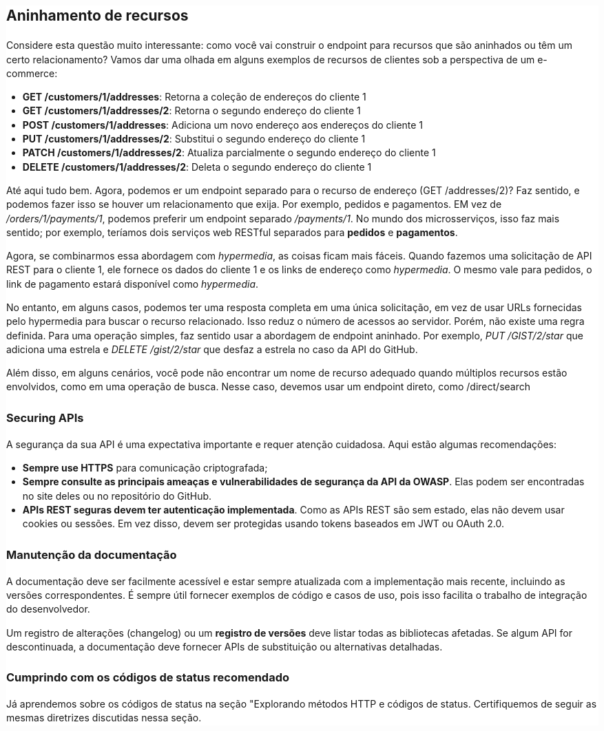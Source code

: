 ## Aninhamento de recursos
Considere esta questão muito interessante: como você vai construir o endpoint para recursos que são aninhados ou têm um certo relacionamento? Vamos dar uma olhada em alguns exemplos de recursos de clientes sob a perspectiva de um e-commerce:
- **GET /customers/1/addresses**: Retorna a coleção de endereços do cliente 1
- **GET /customers/1/addresses/2**: Retorna o segundo endereço do cliente 1
- **POST /customers/1/addresses**: Adiciona um novo endereço aos endereços do cliente 1
- **PUT /customers/1/addresses/2**: Substitui o segundo endereço do cliente 1
- **PATCH /customers/1/addresses/2**: Atualiza parcialmente o segundo endereço do cliente 1
- **DELETE /customers/1/addresses/2**: Deleta o segundo endereço do cliente 1

Até aqui tudo bem. Agora, podemos er um endpoint separado para o recurso de endereço (GET /addresses/2)? Faz sentido, e podemos fazer isso se houver um relacionamento que exija. Por exemplo, pedidos e pagamentos. EM vez de */orders/1/payments/1*, podemos preferir um endpoint separado */payments/1*. No mundo dos microsserviços, isso faz mais sentido; por exemplo, teríamos dois serviços web RESTful separados para **pedidos** e **pagamentos**. 

Agora, se combinarmos essa abordagem com *hypermedia*, as coisas ficam mais fáceis. Quando fazemos uma solicitação de API REST para o cliente 1, ele fornece os dados do cliente 1 e os links de endereço como *hypermedia*. O mesmo vale para pedidos, o link de pagamento estará disponível como *hypermedia*.

No entanto, em alguns casos, podemos ter uma resposta completa em uma única solicitação, em vez de usar URLs fornecidas pelo hypermedia para buscar o recurso relacionado. Isso reduz o número de acessos ao servidor. Porém, não existe uma regra definida. Para uma operação simples, faz sentido usar a abordagem de endpoint aninhado. Por exemplo, *PUT /GIST/2/star* que adiciona uma estrela e *DELETE /gist/2/star* que desfaz a estrela no caso da API do GitHub.

Além disso, em alguns cenários, você pode não encontrar um nome de recurso adequado quando múltiplos recursos estão envolvidos, como em uma operação de busca. Nesse caso, devemos usar um endpoint direto, como /direct/search

### Securing APIs
A segurança da sua API é uma expectativa importante e requer atenção cuidadosa. Aqui estão algumas recomendações:
- **Sempre use HTTPS** para comunicação criptografada;
- **Sempre consulte as principais ameaças e vulnerabilidades de segurança da API da OWASP**. Elas podem ser encontradas no site deles ou no repositório do GitHub.
- **APIs REST seguras devem ter autenticação implementada**. Como as APIs REST são sem estado, elas não devem usar cookies ou sessões. Em vez disso, devem ser protegidas usando tokens baseados em JWT ou OAuth 2.0.

### Manutenção da documentação
A documentação deve ser facilmente acessível e estar sempre atualizada com a implementação mais recente, incluindo as versões correspondentes. É sempre útil fornecer exemplos de código e casos de uso, pois isso facilita o trabalho de integração do desenvolvedor. 

Um registro de alterações (changelog) ou um **registro de versões** deve listar todas as bibliotecas afetadas. Se algum API for descontinuada, a documentação deve fornecer APIs de substituição ou alternativas detalhadas.

### Cumprindo com os códigos de status recomendado
Já aprendemos sobre os códigos de status na seção "Explorando métodos HTTP e códigos de status. Certifiquemos de seguir as mesmas diretrizes discutidas nessa seção.
